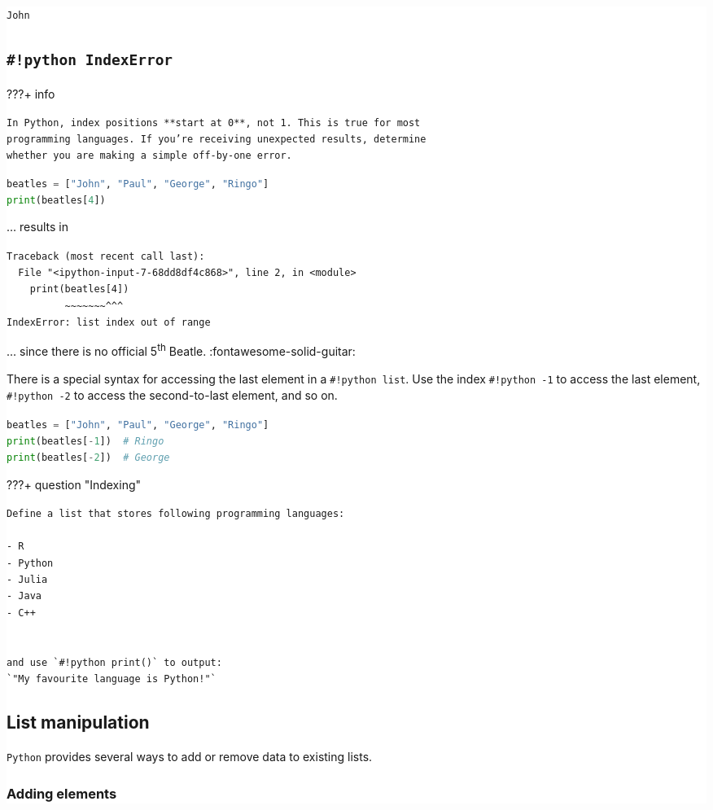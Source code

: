 ```title=">>> Output"
John
```

## `#!python IndexError`

???+ info

    In Python, index positions **start at 0**, not 1. This is true for most 
    programming languages. If you’re receiving unexpected results, determine 
    whether you are making a simple off-by-one error.


```py hl_lines="2"
beatles = ["John", "Paul", "George", "Ringo"]
print(beatles[4])
```

... results in

```pytb
Traceback (most recent call last):
  File "<ipython-input-7-68dd8df4c868>", line 2, in <module>
    print(beatles[4])
          ~~~~~~~^^^
IndexError: list index out of range
```

... since there is no official 5<sup>th</sup> Beatle. :fontawesome-solid-guitar:

There is a special syntax for accessing the last element in a `#!python list`.
Use the index `#!python -1` to access the last element, `#!python -2` to access
the second-to-last element, and so on.

```py
beatles = ["John", "Paul", "George", "Ringo"]
print(beatles[-1])  # Ringo
print(beatles[-2])  # George
```

???+ question "Indexing"

    Define a list that stores following programming languages:
    
    - R
    - Python
    - Julia
    - Java
    - C++
    
    
    and use `#!python print()` to output:
    `"My favourite language is Python!"`

## List manipulation

`Python` provides several ways to add or remove data to existing lists.

### Adding elements
